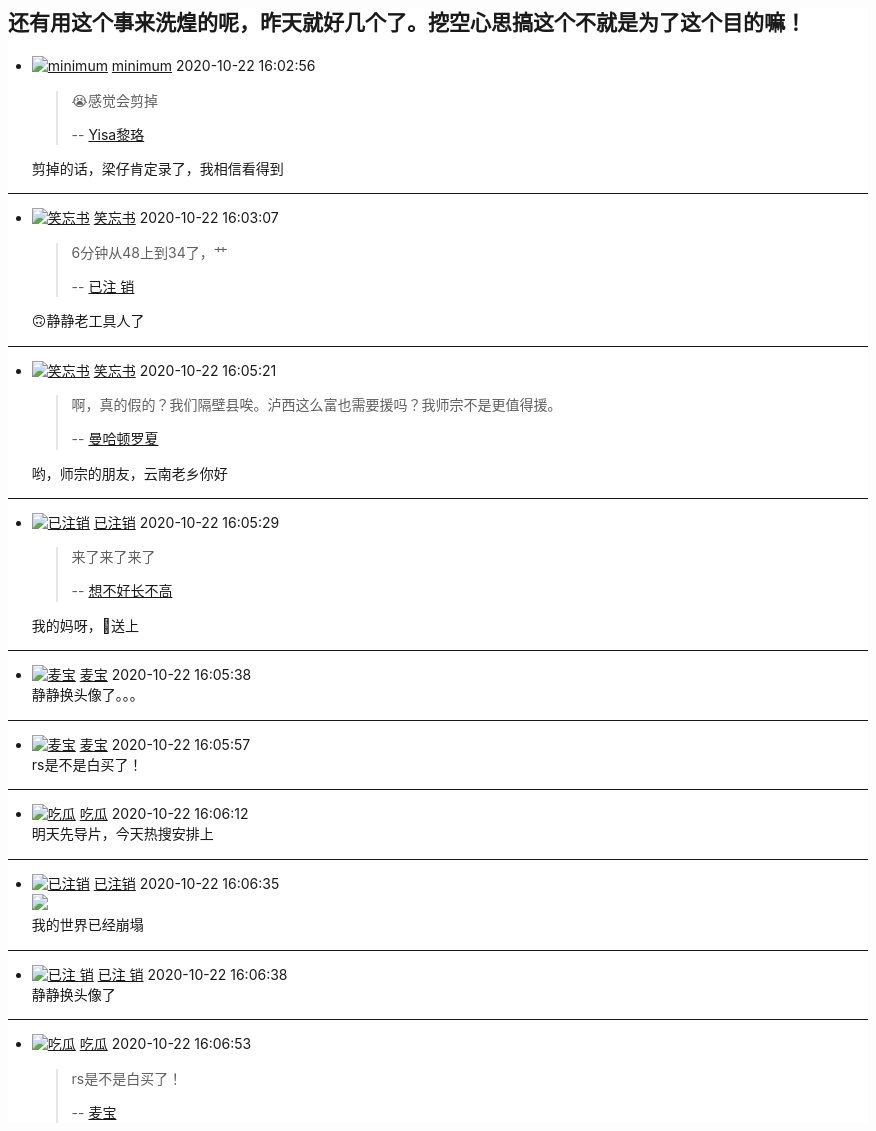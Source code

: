   还有用这个事来洗煌的呢，昨天就好几个了。挖空心思搞这个不就是为了这个目的嘛！  
---
* [![minimum](https://img3.doubanio.com/icon/u218236166-1.jpg)](https://www.douban.com/people/218236166/)    [minimum](https://www.douban.com/people/218236166/)    2020-10-22 16:02:56  
  >😭感觉会剪掉  
  >
  >-- [Yisa黎珞](https://www.douban.com/people/217273308/)  
  
  剪掉的话，梁仔肯定录了，我相信看得到  
---
* [![笑忘书](https://img2.doubanio.com/icon/u40401623-2.jpg)](https://www.douban.com/people/40401623/)    [笑忘书](https://www.douban.com/people/40401623/)    2020-10-22 16:03:07  
  >6分钟从48上到34了，艹  
  >
  >-- [已注 销](https://www.douban.com/people/155947097/)  
  
  🙃静静老工具人了  
---
* [![笑忘书](https://img2.doubanio.com/icon/u40401623-2.jpg)](https://www.douban.com/people/40401623/)    [笑忘书](https://www.douban.com/people/40401623/)    2020-10-22 16:05:21  
  >啊，真的假的？我们隔壁县唉。泸西这么富也需要援吗？我师宗不是更值得援。  
  >
  >-- [曼哈顿罗夏](https://www.douban.com/people/220294415/)  
  
  哟，师宗的朋友，云南老乡你好  
---
* [![已注销](https://img1.doubanio.com/icon/u187860590-7.jpg)](https://www.douban.com/people/187860590/)    [已注销](https://www.douban.com/people/187860590/)    2020-10-22 16:05:29  
  >来了来了来了  
  >
  >-- [想不好长不高](https://www.douban.com/people/4098918/)  
  
  我的妈呀，🍼送上  
---
* [![麦宝](https://img2.doubanio.com/icon/u160367423-3.jpg)](https://www.douban.com/people/160367423/)    [麦宝](https://www.douban.com/people/160367423/)    2020-10-22 16:05:38  
  静静换头像了。。。  
---
* [![麦宝](https://img2.doubanio.com/icon/u160367423-3.jpg)](https://www.douban.com/people/160367423/)    [麦宝](https://www.douban.com/people/160367423/)    2020-10-22 16:05:57  
  rs是不是白买了！  
---
* [![吃瓜](https://img2.doubanio.com/icon/u219893584-2.jpg)](https://www.douban.com/people/219893584/)    [吃瓜](https://www.douban.com/people/219893584/)    2020-10-22 16:06:12  
  明天先导片，今天热搜安排上  
---
* [![已注销](https://img1.doubanio.com/icon/u187860590-7.jpg)](https://www.douban.com/people/187860590/)    [已注销](https://www.douban.com/people/187860590/)    2020-10-22 16:06:35  
  ![](https://img2.doubanio.com/view/richtext/large/public/p33748362.jpg)  
  我的世界已经崩塌  
---
* [![已注 销](https://img2.doubanio.com/icon/u155947097-2.jpg)](https://www.douban.com/people/155947097/)    [已注 销](https://www.douban.com/people/155947097/)    2020-10-22 16:06:38  
  静静换头像了  
---
* [![吃瓜](https://img2.doubanio.com/icon/u219893584-2.jpg)](https://www.douban.com/people/219893584/)    [吃瓜](https://www.douban.com/people/219893584/)    2020-10-22 16:06:53  
  >rs是不是白买了！  
  >
  >-- [麦宝](https://www.douban.com/people/160367423/)  
  